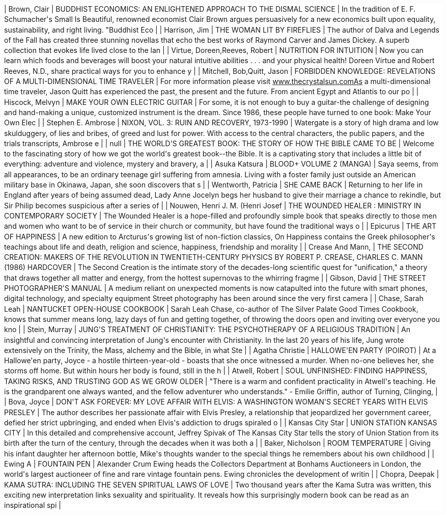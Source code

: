 | Brown, Clair | BUDDHIST ECONOMICS: AN ENLIGHTENED APPROACH TO THE DISMAL SCIENCE |  In the tradition of E. F. Schumacher's Small Is Beautiful, renowned economist Clair Brown argues persuasively for a new economics built upon equality, sustainability, and right living.  "Buddhist Eco |
| Harrison, Jim | THE WOMAN LIT BY FIREFLIES | The author of Dalva and Legends of the Fall has created three stunning novellas that echo the best works of Raymond Carver and James Dickey. A superb collection that evokes life lived close to the lan |
| Virtue, Doreen,Reeves, Robert | NUTRITION FOR INTUITION | Now you can learn which foods and beverages will boost your natural intuitive abilities . . . and your physical health! Doreen Virtue and Robert Reeves, N.D., share practical ways for you to enhance y |
| Mitchell, Bob,Quitt, Jason | FORBIDDEN KNOWLEDGE: REVELATIONS OF A MULTI-DIMENSIONAL TIME TRAVELER | For more information please visit www.thecrystalsun.comAs a multi-dimensional time traveler, Jason Quitt has experienced the past, the present and the future. From ancient Egypt and Atlantis to our po |
| Hiscock, Melvyn | MAKE YOUR OWN ELECTRIC GUITAR | For some, it is not enough to buy a guitar-the challenge of designing and hand-making a unique, customized instrument is the dream. Since 1986, these people have turned to one book: Make Your Own Elec |
| Stephen E. Ambrose | NIXON, VOL. 3: RUIN AND RECOVERY, 1973-1990 | Watergate is a story of high drama and low skulduggery, of lies and bribes, of greed and lust for power. With access to the central characters, the public papers, and the trials transcripts, Ambrose e |
| null | THE WORLD'S GREATEST BOOK: THE STORY OF HOW THE BIBLE CAME TO BE | Welcome to the fascinating story of how we got the world's greatest book--the Bible.  It is a captivating story that includes a little bit of everything: adventure and violence, mystery and bravery, a |
| Asuka Katsura | BLOOD+ VOLUME 2 (MANGA) | Saya seems, from all appearances, to be an ordinary teenage girl suffering from amnesia. Living with a foster family just outside an American military base in Okinawa, Japan, she soon discovers that s |
| Wentworth, Patricia | SHE CAME BACK | Returning to her life in England after years of being assumed dead, Lady Anne Jocelyn begs her husband to give their marriage a chance to rekindle, but Sir Philip becomes suspicious after a series of  |
| Nouwen, Henri J. M. (Henri Josef | THE WOUNDED HEALER : MINISTRY IN CONTEMPORARY SOCIETY | The Wounded Healer is a hope-filled and profoundly simple book that speaks directly to those men and women who want to be of service in their church or community, but have found the traditional ways o |
| Epicurus | THE ART OF HAPPINESS | A new edition to Arcturus's growing list of non-fiction classics, On Happiness contains the Greek philosopher's teachings about life and death, religion and science, happiness, friendship and morality |
| Crease And Mann, | THE SECOND CREATION: MAKERS OF THE REVOLUTION IN TWENTIETH-CENTURY PHYSICS BY ROBERT P. CREASE, CHARLES C. MANN (1986) HARDCOVER | The Second Creation is the intimate story of the decades-long scientific quest for "unification," a theory that draws together all matter and energy, from the hottest supernovas to the whirring fragme |
| Gibson, David | THE STREET PHOTOGRAPHER'S MANUAL |  A medium reliant on unexpected moments is now catapulted into the future with smart phones, digital technology, and specialty equipment  Street photography has been around since the very first camera |
| Chase, Sarah Leah | NANTUCKET OPEN-HOUSE COOKBOOK | Sarah Leah Chase, co-author of The Silver Palate Good Times Cookbook, knows that summer means long, lazy days of fun and getting together, of throwing the doors open and inviting over everyone you kno |
| Stein, Murray | JUNG'S TREATMENT OF CHRISTIANITY: THE PSYCHOTHERAPY OF A RELIGIOUS TRADITION | An insightful and convincing interpretation of Jung's encounter with Christianity. In the last 20 years of his life, Jung wrote extensively on the Trinity, the Mass, alchemy and the Bible, in what Ste |
| Agatha Christie | HALLOWE'EN PARTY (POIROT) |  At a Hallowe'en party, Joyce - a hostile thirteen-year-old - boasts that she once witnessed a murder. When no-one believes her, she storms off home. But within hours her body is found, still in the h |
| Atwell, Robert | SOUL UNFINISHED: FINDING HAPPINESS, TAKING RISKS, AND TRUSTING GOD AS WE GROW OLDER |  "There is a warm and confident practicality in Atwell's teaching. He is the grandparent one always wanted, and the fellow adventurer who understands."  - Emilie Griffin, author of Turning, Clinging,  |
| Bova, Joyce | DON'T ASK FOREVER: MY LOVE AFFAIR WITH ELVIS: A WASHINGTON WOMAN'S SECRET YEARS WITH ELVIS PRESLEY | The author describes her passionate affair with Elvis Presley, a relationship that jeopardized her government career, defied her strict upbringing, and ended when Elvis's addiction to drugs spiraled o |
| Kansas City Star | UNION STATION KANSAS CITY | In this detailed and comprehensive account, Jeffrey Spivak of The Kansas City Star tells the story of Union Station from its birth after the turn of the century, through the decades when it was both a |
| Baker, Nicholson | ROOM TEMPERATURE | Giving his infant daughter her afternoon bottle, Mike's thoughts wander to the special things he remembers about his own childhood |
| Ewing A | FOUNTAIN PEN | Alexander Crum Ewing heads the Collectors Department at Bonhams Auctioneers in London, the world's largest auctioneer of fine and rare vintage fountain pens. Ewing chronicles the development of writin |
| Chopra, Deepak | KAMA SUTRA: INCLUDING THE SEVEN SPIRITUAL LAWS OF LOVE | Two thousand years after the Kama Sutra was written, this exciting new interpretation links sexuality and spirituality. It reveals how this surprisingly modern book can be read as an inspirational spi |